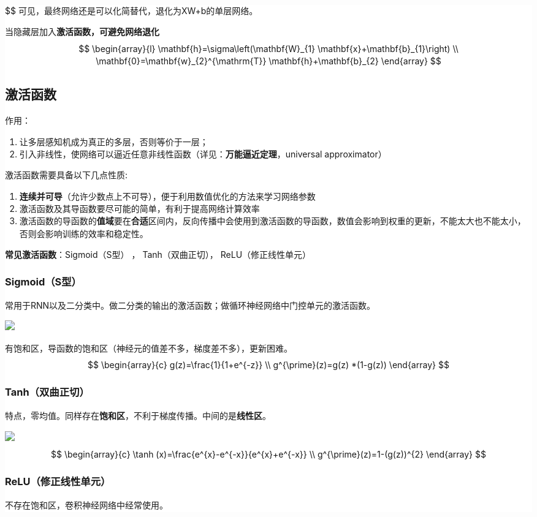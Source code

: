 $$
可见，最终网络还是可以化简替代，退化为XW+b的单层网络。

当隐藏层加入**激活函数，可避免网络退化**
$$
\begin{array}{l}
\mathbf{h}=\sigma\left(\mathbf{W}_{1} \mathbf{x}+\mathbf{b}_{1}\right) \\
\mathbf{0}=\mathbf{w}_{2}^{\mathrm{T}} \mathbf{h}+\mathbf{b}_{2}
\end{array}
$$

## 激活函数

作用：

1. 让多层感知机成为真正的多层，否则等价于一层；
2. 引入非线性，使网络可以逼近任意非线性函数（详见：**万能逼近定理**，universal approximator）

激活函数需要具备以下几点性质:

1. **连续并可导**（允许少数点上不可导），便于利用数值优化的方法来学习网络参数
2. 激活函数及其导函数要尽可能的简单，有利于提高网络计算效率
3. 激活函数的导函数的**值域**要在**合适**区间内，反向传播中会使用到激活函数的导函数，数值会影响到权重的更新，不能太大也不能太小，否则会影响训练的效率和稳定性。

**常见激活函数**：Sigmoid（S型） ， Tanh（双曲正切）， ReLU（修正线性单元）

### Sigmoid（S型）

常用于RNN以及二分类中。做二分类的输出的激活函数；做循环神经网络中门控单元的激活函数。

![](https://raw.githubusercontent.com/timerring/scratchpad2023/main/2023/image-20230528225633959.png)

有饱和区，导函数的饱和区（神经元的值差不多，梯度差不多），更新困难。
$$
\begin{array}{c}
g(z)=\frac{1}{1+e^{-z}} \\
g^{\prime}(z)=g(z) *(1-g(z))
\end{array}
$$
### Tanh（双曲正切）

特点，零均值。同样存在**饱和区**，不利于梯度传播。中间的是**线性区**。

![](https://raw.githubusercontent.com/timerring/scratchpad2023/main/2023/image-20230528225717490.png)
$$
\begin{array}{c}
\tanh (x)=\frac{e^{x}-e^{-x}}{e^{x}+e^{-x}} \\
g^{\prime}(z)=1-(g(z))^{2}
\end{array}
$$
### ReLU（修正线性单元）

不存在饱和区，卷积神经网络中经常使用。
